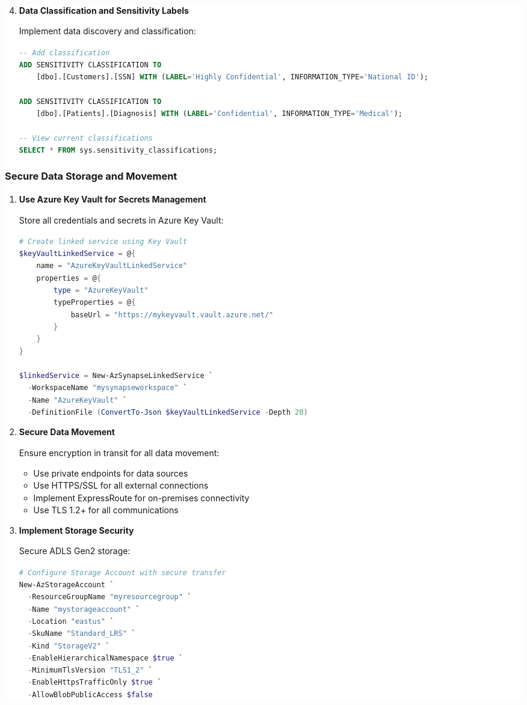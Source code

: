 4. __Data Classification and Sensitivity Labels__

   Implement data discovery and classification:

   ```sql
   -- Add classification
   ADD SENSITIVITY CLASSIFICATION TO
       [dbo].[Customers].[SSN] WITH (LABEL='Highly Confidential', INFORMATION_TYPE='National ID');
   
   ADD SENSITIVITY CLASSIFICATION TO
       [dbo].[Patients].[Diagnosis] WITH (LABEL='Confidential', INFORMATION_TYPE='Medical');
   
   -- View current classifications
   SELECT * FROM sys.sensitivity_classifications;
   ```

### Secure Data Storage and Movement

1. __Use Azure Key Vault for Secrets Management__

   Store all credentials and secrets in Azure Key Vault:

   ```powershell
   # Create linked service using Key Vault
   $keyVaultLinkedService = @{
       name = "AzureKeyVaultLinkedService"
       properties = @{
           type = "AzureKeyVault"
           typeProperties = @{
               baseUrl = "https://mykeyvault.vault.azure.net/"
           }
       }
   }
   
   $linkedService = New-AzSynapseLinkedService `
     -WorkspaceName "mysynapseworkspace" `
     -Name "AzureKeyVault" `
     -DefinitionFile (ConvertTo-Json $keyVaultLinkedService -Depth 20)
   ```

2. __Secure Data Movement__

   Ensure encryption in transit for all data movement:

   - Use private endpoints for data sources
   - Use HTTPS/SSL for all external connections
   - Implement ExpressRoute for on-premises connectivity
   - Use TLS 1.2+ for all communications

3. __Implement Storage Security__

   Secure ADLS Gen2 storage:

   ```powershell
   # Configure Storage Account with secure transfer
   New-AzStorageAccount `
     -ResourceGroupName "myresourcegroup" `
     -Name "mystorageaccount" `
     -Location "eastus" `
     -SkuName "Standard_LRS" `
     -Kind "StorageV2" `
     -EnableHierarchicalNamespace $true `
     -MinimumTlsVersion "TLS1_2" `
     -EnableHttpsTrafficOnly $true `
     -AllowBlobPublicAccess $false
   ```
